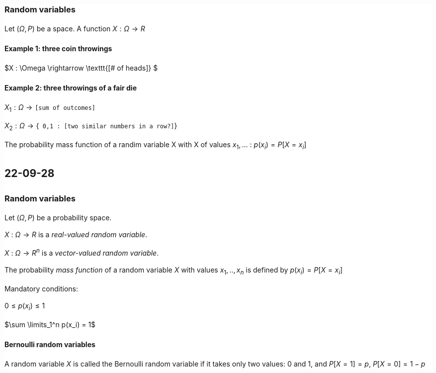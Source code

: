 
### Random variables

Let $(\Omega, P)$ be a space. A function $X : \Omega \rightarrow R$



#### Example 1: three coin throwings

$X : \Omega \rightarrow \texttt{[\# of heads]} $





#### Example 2: three throwings of a fair die

$X_1 : \Omega \rightarrow \texttt{[sum of outcomes]}$

$X_2 : \Omega \rightarrow \{ \texttt{ 0,1  :  [two similar numbers in a row?]} \}$







The probability mass function of a randim variable X with X of values $x_1,...$ :     $p(x_i) = P[X = x_i]$





## 22-09-28



### Random variables

Let $(\Omega, P)$ be a probability space. 

$X \ : \ \Omega \rightarrow R$ is a *real-valued random variable*.

$X \ : \ \Omega \rightarrow R^n$ is a *vector-valued random variable*. 



The probability *mass function* of a random variable $X$ with values $x_1,..,x_n$ is defined by $p(x_i) = P[X = x_i]$



Mandatory conditions:

$0 \leqslant p(x_i) \leqslant 1$

$\sum \limits_1^n p(x_i) = 1$







#### Bernoulli random variables

A random variable $X$ is called the Bernoulli random variable if it takes only two values: $0$ and $1$, and $P[X=1] = p, \ P[X=0] = 1-p$
